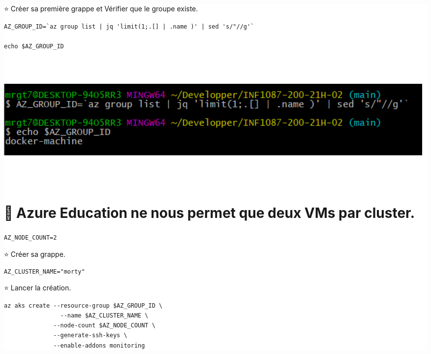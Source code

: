 
##

:star: Créer sa première grappe et Vérifier que le groupe existe.

```
AZ_GROUP_ID=`az group list | jq 'limit(1;.[] | .name )' | sed 's/"//g'`

echo $AZ_GROUP_ID
```
<img src=images/11.PNG  alt="alt text" width="850" height="250">


##

#  :pushpin: Azure Education ne nous permet que deux VMs par cluster.

```
AZ_NODE_COUNT=2 
```

:star: Créer sa grappe.
```
AZ_CLUSTER_NAME="morty"
```
:star: Lancer la création.

```
az aks create --resource-group $AZ_GROUP_ID \
                --name $AZ_CLUSTER_NAME \
              --node-count $AZ_NODE_COUNT \
              --generate-ssh-keys \
              --enable-addons monitoring
```            
